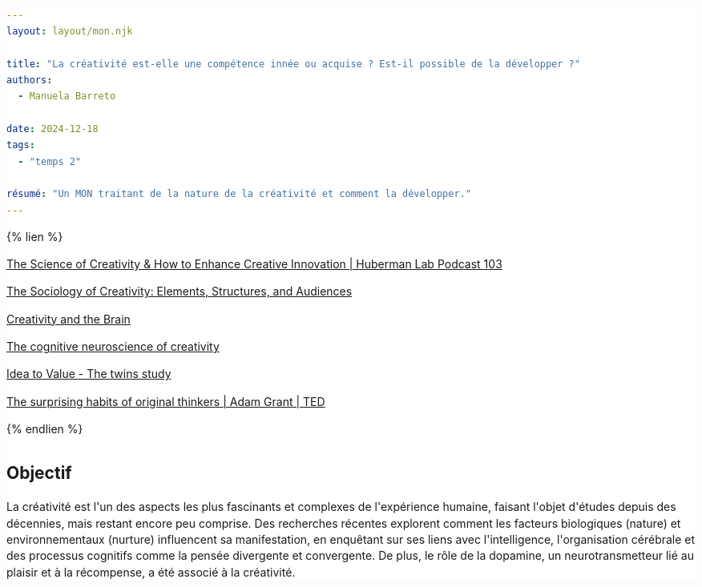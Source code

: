 ```yaml
---
layout: layout/mon.njk

title: "La créativité est-elle une compétence innée ou acquise ? Est-il possible de la développer ?"
authors:
  - Manuela Barreto

date: 2024-12-18
tags: 
  - "temps 2"

résumé: "Un MON traitant de la nature de la créativité et comment la développer."
---
```


{% lien %}

[The Science of Creativity & How to Enhance Creative Innovation | Huberman Lab Podcast 103](https://www.youtube.com/watch?v=KPlJcD-o-4Q)

[The Sociology of Creativity: Elements, Structures, and Audiences](https://www.annualreviews.org/docserver/fulltext/soc/46/1/annurev-soc-121919-054833.pdf?expires=1734293604&id=id&accname=guest&checksum=590CD71048DEFF0BEDD080AFEE2EB68C)

[Creativity and the Brain](https://watermark.silverchair.com/acw009.pdf?token=AQECAHi208BE49Ooan9kkhW_Ercy7Dm3ZL_9Cf3qfKAc485ysgAAA04wggNKBgkqhkiG9w0BBwagggM7MIIDNwIBADCCAzAGCSqGSIb3DQEHATAeBglghkgBZQMEAS4wEQQMpLpbyHaD8eHrJl6DAgEQgIIDAVNAWFZ1GWZC13n6KGl0V290uvcpe6EV9uHwiyzHC3PCsJG8UOYv2hRVU7od7UBC05hw07HBk-HHrj0Azfb_Sqj3kWhmFhA-aWVpyuPAq6q6cyRBuS6QDbiuSISbShDZMSCJbdThDvyoFqDyt_eHtgmyOi7g58_4AfuFExIfMGbhPeditT7fa4C4FIpsZ5PyHm4M2zin5a8GhVgN_E6NdmSHZGFSghGoUhlYTkHEibTkNthpgxvokp9hAx_Yz4Om_55m8t3XiBKKqS_tTHVYRD2Nsoi3xgi5IUsSeODQQbY_lsan6vnhYVaXHDIrQAsUE-XIeSgVXg_523x59-U1CriHKy0SebPz1P3Le5aAu-90kJP4VLayc68njQ-EeUNlo1fGz-Uf3bGVA6qLTXDOg-02sc6OB82WzNgB2ksH2j5ZvAioicu-UqM9-kIADMGzar6dornmg9KpzHn-9OTDGg1cQb2QXs9IdDjvI4NxL2iIxSrTRI6rGa3xmEvB0eg45ww9_wKNWxb3SokuLv7zeZlEGM7gO3K3rFEL3wJrf7wVgHwiwGhtQhbJSqQt2zQHw28T3HXlcCxj7Sw1ZFuTbzHKD_j143G6LsJ9UVeL6W1uWBYZBvB_K_sxEJBKo7dV1yNRdX-KuoU4EoEzwoIPgtWbzAhMbRjtvutffnuKxXaf-DldI3W6T1m8WIuJTfhFy995ich7BDYfU5fWGdH9PYggiXpMkJKyU_fjRiCWZFfxLmmQzR1Z_EFuQbXIlqhGWAV2_7t0RwJxeICcAfuDbxV45Ue1GaZLrHnP3Dcb6KaHHu2eVAy46qbg-WAuOWMqIafFY0CH2kCex_fhBIjjY8aQxOZMKx8onTvOtKwB6iTPXhwr1gsM6mCikNWAj0IsbzzYpKhwIuPN_qqsl38vZ0Z2ScYTzMBxUf8xxUyzMEMxQ4MewZNxXfSJMzIqnIvrfjEaoBaSF_92ELJ1ZZmZuYoGfFLAlZfAO8lYbjpkOt1Xs_xbwjoJtrFiC9a-Sf2dM)

[The cognitive neuroscience of creativity](https://link.springer.com/article/10.3758/BF03196731)

[Idea to Value - The twins study](https://www.ideatovalue.com/crea/nickskillicorn/2022/05/are-you-born-creative-is-creativity-genetic-the-nature-vs-nurture-debate/)

[The surprising habits of original thinkers | Adam Grant | TED](https://www.youtube.com/watch?v=fxbCHn6gE3U)

{% endlien %}


## Objectif
La créativité est l'un des aspects les plus fascinants et complexes de l'expérience humaine, faisant l'objet d'études depuis des décennies, mais restant encore peu comprise. Des recherches récentes explorent comment les facteurs biologiques (nature) et environnementaux (nurture) influencent sa manifestation, en enquêtant sur ses liens avec l'intelligence, l'organisation cérébrale et des processus cognitifs comme la pensée divergente et convergente. De plus, le rôle de la dopamine, un neurotransmetteur lié au plaisir et à la récompense, a été associé à la créativité.
